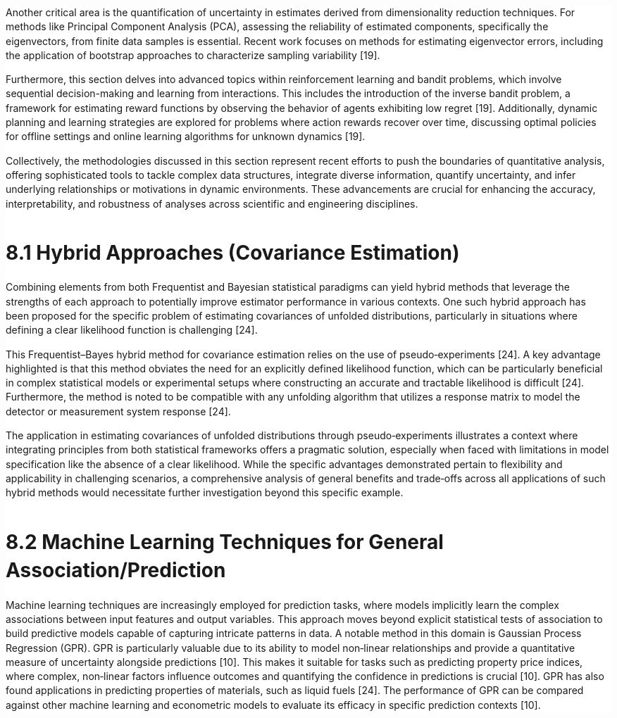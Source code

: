 Another critical area is the quantification of uncertainty in estimates derived from dimensionality reduction techniques. For methods like Principal Component Analysis (PCA), assessing the reliability of estimated components, specifically the eigenvectors, from finite data samples is essential. Recent work focuses on methods for estimating eigenvector errors, including the application of bootstrap approaches to characterize sampling variability [19].​  

Furthermore, this section delves into advanced topics within reinforcement learning and bandit problems, which involve sequential decision-making and learning from interactions. This includes the introduction of the inverse bandit problem, a framework for estimating reward functions by observing the behavior of agents exhibiting low regret [19]. Additionally, dynamic planning and learning strategies are explored for problems where action rewards recover over time, discussing optimal policies for offline settings and online learning algorithms for unknown dynamics [19].​  

Collectively, the methodologies discussed in this section represent recent efforts to push the boundaries of quantitative analysis, offering sophisticated tools to tackle complex data structures, integrate diverse information, quantify uncertainty, and infer underlying relationships or motivations in dynamic environments. These advancements are crucial for enhancing the accuracy, interpretability, and robustness of analyses across scientific and engineering disciplines.  

# 8.1 Hybrid Approaches (Covariance Estimation)  

Combining elements from both Frequentist and Bayesian statistical paradigms can yield hybrid methods that leverage the strengths of each approach to potentially improve estimator performance in various contexts. One such hybrid approach has been proposed for the specific problem of estimating covariances of unfolded distributions, particularly in situations where defining a clear likelihood function is challenging [24].​  

This Frequentist–Bayes hybrid method for covariance estimation relies on the use of pseudo‐experiments [24]. A key advantage highlighted is that this method obviates the need for an explicitly defined likelihood function, which can be particularly beneficial in complex statistical models or experimental setups where constructing an accurate and tractable likelihood is difficult [24]. Furthermore, the method is noted to be compatible with any unfolding algorithm that utilizes a response matrix to model the detector or measurement system response [24].  

The application in estimating covariances of unfolded distributions through pseudo‐experiments illustrates a context where integrating principles from both statistical frameworks offers a pragmatic solution, especially when faced with limitations in model specification like the absence of a clear likelihood. While the specific advantages demonstrated pertain to flexibility and applicability in challenging scenarios, a comprehensive analysis of general benefits and trade‐offs across all applications of such hybrid methods would necessitate further investigation beyond this specific example.​  

# 8.2 Machine Learning Techniques for General Association/Prediction  

Machine learning techniques are increasingly employed for prediction tasks, where models implicitly learn the complex associations between input features and output variables. This approach moves beyond explicit statistical tests of association to build predictive models capable of capturing intricate patterns in data. A notable method in this domain is Gaussian Process Regression (GPR). GPR is particularly valuable due to its ability to model non‐linear relationships and provide a quantitative measure of uncertainty alongside predictions [10]. This makes it suitable for tasks such as predicting property price indices, where complex, non‐linear factors influence outcomes and quantifying the confidence in predictions is crucial [10]. GPR has also found applications in predicting properties of materials, such as liquid fuels [24]. The performance of GPR can be compared against other machine learning and econometric models to evaluate its efficacy in specific prediction contexts [10].  
